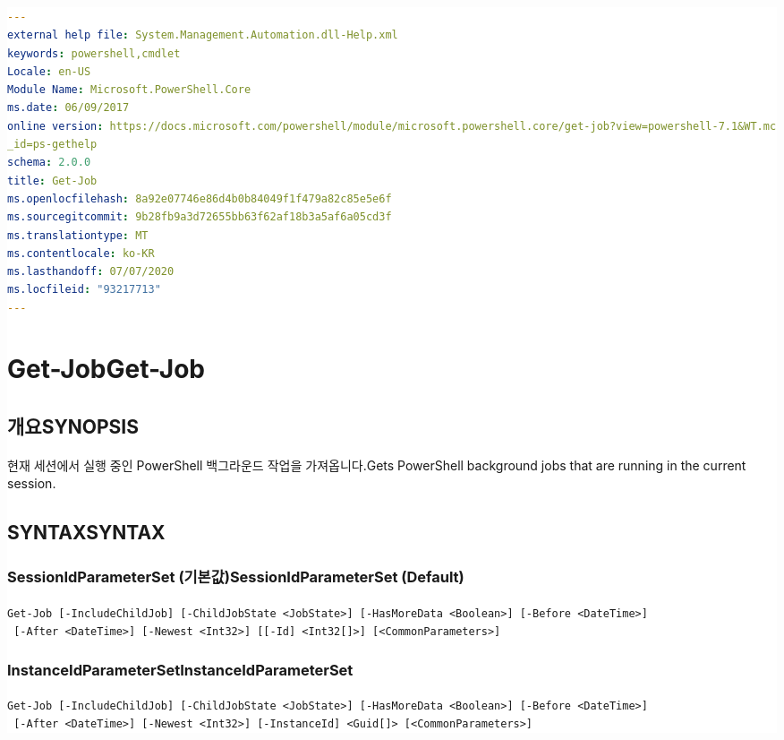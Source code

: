 ```yaml
---
external help file: System.Management.Automation.dll-Help.xml
keywords: powershell,cmdlet
Locale: en-US
Module Name: Microsoft.PowerShell.Core
ms.date: 06/09/2017
online version: https://docs.microsoft.com/powershell/module/microsoft.powershell.core/get-job?view=powershell-7.1&WT.mc_id=ps-gethelp
schema: 2.0.0
title: Get-Job
ms.openlocfilehash: 8a92e07746e86d4b0b84049f1f479a82c85e5e6f
ms.sourcegitcommit: 9b28fb9a3d72655bb63f62af18b3a5af6a05cd3f
ms.translationtype: MT
ms.contentlocale: ko-KR
ms.lasthandoff: 07/07/2020
ms.locfileid: "93217713"
---
```

# <span data-ttu-id="59b4f-103">Get-Job</span><span class="sxs-lookup"><span data-stu-id="59b4f-103">Get-Job</span></span>

## <span data-ttu-id="59b4f-104">개요</span><span class="sxs-lookup"><span data-stu-id="59b4f-104">SYNOPSIS</span></span>
<span data-ttu-id="59b4f-105">현재 세션에서 실행 중인 PowerShell 백그라운드 작업을 가져옵니다.</span><span class="sxs-lookup"><span data-stu-id="59b4f-105">Gets PowerShell background jobs that are running in the current session.</span></span>

## <span data-ttu-id="59b4f-106">SYNTAX</span><span class="sxs-lookup"><span data-stu-id="59b4f-106">SYNTAX</span></span>

### <span data-ttu-id="59b4f-107">SessionIdParameterSet (기본값)</span><span class="sxs-lookup"><span data-stu-id="59b4f-107">SessionIdParameterSet (Default)</span></span>

```
Get-Job [-IncludeChildJob] [-ChildJobState <JobState>] [-HasMoreData <Boolean>] [-Before <DateTime>]
 [-After <DateTime>] [-Newest <Int32>] [[-Id] <Int32[]>] [<CommonParameters>]
```

### <span data-ttu-id="59b4f-108">InstanceIdParameterSet</span><span class="sxs-lookup"><span data-stu-id="59b4f-108">InstanceIdParameterSet</span></span>

```
Get-Job [-IncludeChildJob] [-ChildJobState <JobState>] [-HasMoreData <Boolean>] [-Before <DateTime>]
 [-After <DateTime>] [-Newest <Int32>] [-InstanceId] <Guid[]> [<CommonParameters>]
```
